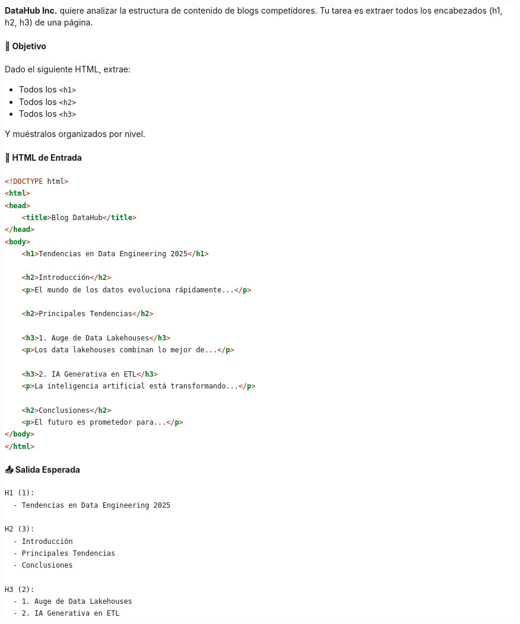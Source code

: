 **DataHub Inc.** quiere analizar la estructura de contenido de blogs competidores. Tu tarea es extraer todos los encabezados (h1, h2, h3) de una página.

#### 🎯 Objetivo

Dado el siguiente HTML, extrae:
- Todos los `<h1>`
- Todos los `<h2>`
- Todos los `<h3>`

Y muéstralos organizados por nivel.

#### 📄 HTML de Entrada

```html
<!DOCTYPE html>
<html>
<head>
    <title>Blog DataHub</title>
</head>
<body>
    <h1>Tendencias en Data Engineering 2025</h1>

    <h2>Introducción</h2>
    <p>El mundo de los datos evoluciona rápidamente...</p>

    <h2>Principales Tendencias</h2>

    <h3>1. Auge de Data Lakehouses</h3>
    <p>Los data lakehouses combinan lo mejor de...</p>

    <h3>2. IA Generativa en ETL</h3>
    <p>La inteligencia artificial está transformando...</p>

    <h2>Conclusiones</h2>
    <p>El futuro es prometedor para...</p>
</body>
</html>
```

#### 📤 Salida Esperada

```
H1 (1):
  - Tendencias en Data Engineering 2025

H2 (3):
  - Introducción
  - Principales Tendencias
  - Conclusiones

H3 (2):
  - 1. Auge de Data Lakehouses
  - 2. IA Generativa en ETL
```
